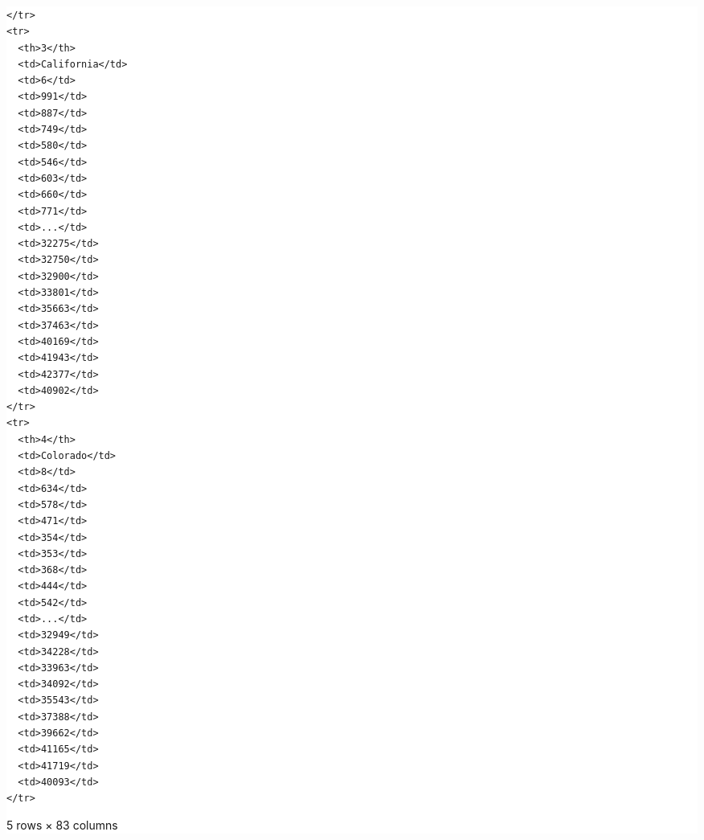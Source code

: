     </tr>
    <tr>
      <th>3</th>
      <td>California</td>
      <td>6</td>
      <td>991</td>
      <td>887</td>
      <td>749</td>
      <td>580</td>
      <td>546</td>
      <td>603</td>
      <td>660</td>
      <td>771</td>
      <td>...</td>
      <td>32275</td>
      <td>32750</td>
      <td>32900</td>
      <td>33801</td>
      <td>35663</td>
      <td>37463</td>
      <td>40169</td>
      <td>41943</td>
      <td>42377</td>
      <td>40902</td>
    </tr>
    <tr>
      <th>4</th>
      <td>Colorado</td>
      <td>8</td>
      <td>634</td>
      <td>578</td>
      <td>471</td>
      <td>354</td>
      <td>353</td>
      <td>368</td>
      <td>444</td>
      <td>542</td>
      <td>...</td>
      <td>32949</td>
      <td>34228</td>
      <td>33963</td>
      <td>34092</td>
      <td>35543</td>
      <td>37388</td>
      <td>39662</td>
      <td>41165</td>
      <td>41719</td>
      <td>40093</td>
    </tr>
  </tbody>
</table>
<p>5 rows × 83 columns</p>
</div>
</div>
